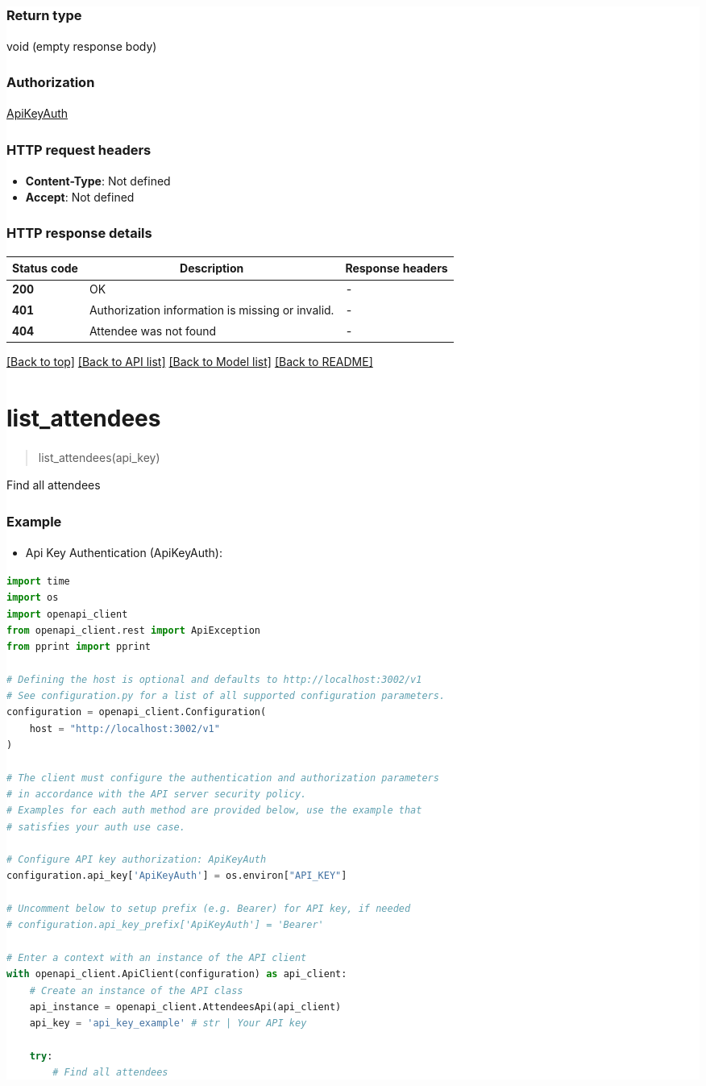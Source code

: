 ### Return type

void (empty response body)

### Authorization

[ApiKeyAuth](../README.md#ApiKeyAuth)

### HTTP request headers

 - **Content-Type**: Not defined
 - **Accept**: Not defined

### HTTP response details

| Status code | Description | Response headers |
|-------------|-------------|------------------|
**200** | OK |  -  |
**401** | Authorization information is missing or invalid. |  -  |
**404** | Attendee was not found |  -  |

[[Back to top]](#) [[Back to API list]](../README.md#documentation-for-api-endpoints) [[Back to Model list]](../README.md#documentation-for-models) [[Back to README]](../README.md)

# **list_attendees**
> list_attendees(api_key)

Find all attendees

### Example

* Api Key Authentication (ApiKeyAuth):

```python
import time
import os
import openapi_client
from openapi_client.rest import ApiException
from pprint import pprint

# Defining the host is optional and defaults to http://localhost:3002/v1
# See configuration.py for a list of all supported configuration parameters.
configuration = openapi_client.Configuration(
    host = "http://localhost:3002/v1"
)

# The client must configure the authentication and authorization parameters
# in accordance with the API server security policy.
# Examples for each auth method are provided below, use the example that
# satisfies your auth use case.

# Configure API key authorization: ApiKeyAuth
configuration.api_key['ApiKeyAuth'] = os.environ["API_KEY"]

# Uncomment below to setup prefix (e.g. Bearer) for API key, if needed
# configuration.api_key_prefix['ApiKeyAuth'] = 'Bearer'

# Enter a context with an instance of the API client
with openapi_client.ApiClient(configuration) as api_client:
    # Create an instance of the API class
    api_instance = openapi_client.AttendeesApi(api_client)
    api_key = 'api_key_example' # str | Your API key

    try:
        # Find all attendees
```